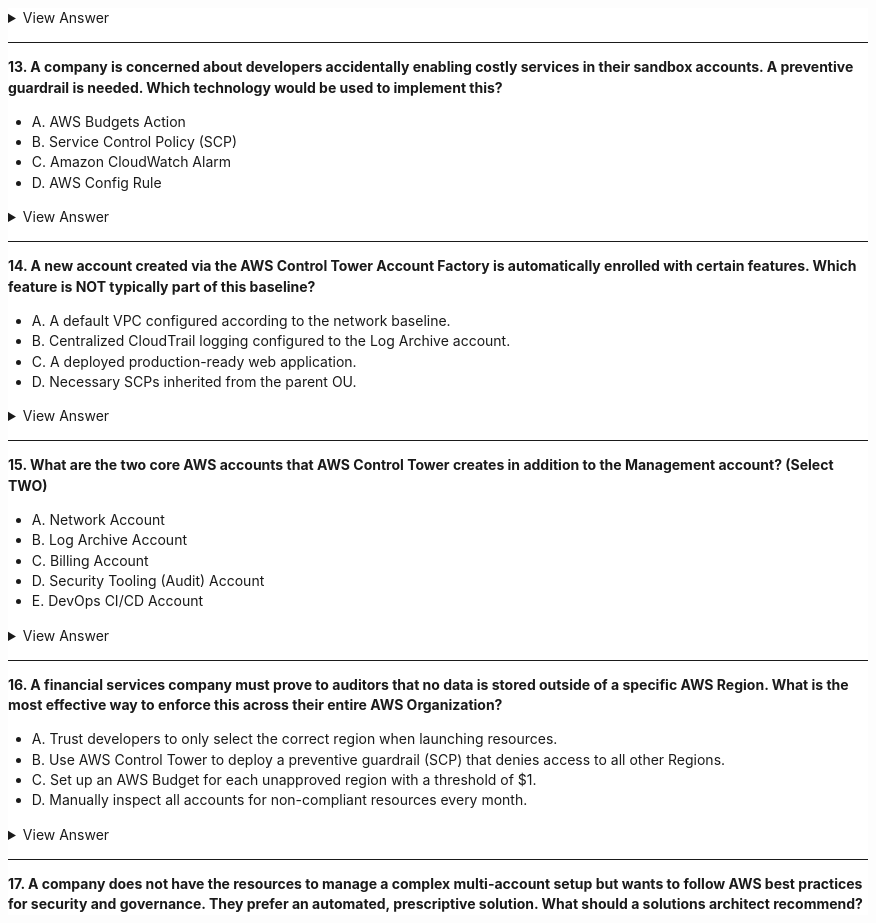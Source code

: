 <details><summary>View Answer</summary></details>

---

**13. A company is concerned about developers accidentally enabling costly services in their sandbox accounts. A preventive guardrail is needed. Which technology would be used to implement this?**

- A. AWS Budgets Action
- B. Service Control Policy (SCP)
- C. Amazon CloudWatch Alarm
- D. AWS Config Rule

<details><summary>View Answer</summary></details>

---

**14. A new account created via the AWS Control Tower Account Factory is automatically enrolled with certain features. Which feature is NOT typically part of this baseline?**

- A. A default VPC configured according to the network baseline.
- B. Centralized CloudTrail logging configured to the Log Archive account.
- C. A deployed production-ready web application.
- D. Necessary SCPs inherited from the parent OU.

<details><summary>View Answer</summary></details>

---

**15. What are the two core AWS accounts that AWS Control Tower creates in addition to the Management account? (Select TWO)**

- A. Network Account
- B. Log Archive Account
- C. Billing Account
- D. Security Tooling (Audit) Account
- E. DevOps CI/CD Account

<details><summary>View Answer</summary></details>

---

**16. A financial services company must prove to auditors that no data is stored outside of a specific AWS Region. What is the most effective way to enforce this across their entire AWS Organization?**

- A. Trust developers to only select the correct region when launching resources.
- B. Use AWS Control Tower to deploy a preventive guardrail (SCP) that denies access to all other Regions.
- C. Set up an AWS Budget for each unapproved region with a threshold of $1.
- D. Manually inspect all accounts for non-compliant resources every month.

<details><summary>View Answer</summary></details>

---

**17. A company does not have the resources to manage a complex multi-account setup but wants to follow AWS best practices for security and governance. They prefer an automated, prescriptive solution. What should a solutions architect recommend?**
